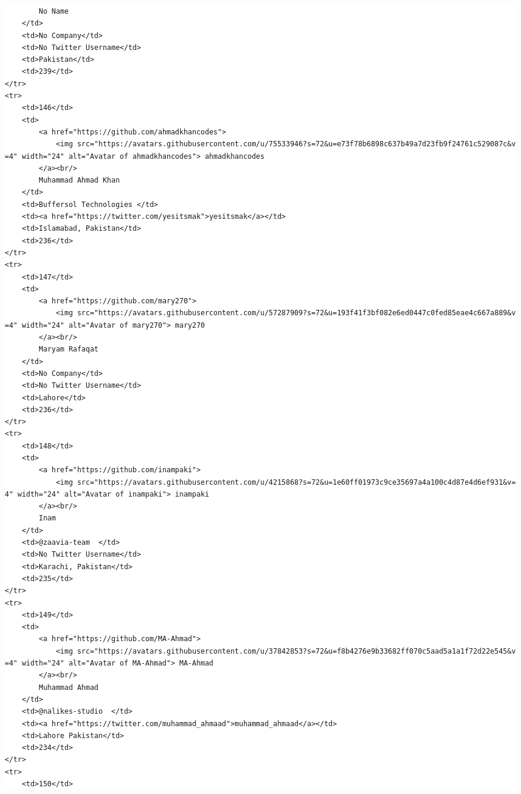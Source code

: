 			No Name
		</td>
		<td>No Company</td>
		<td>No Twitter Username</td>
		<td>Pakistan</td>
		<td>239</td>
	</tr>
	<tr>
		<td>146</td>
		<td>
			<a href="https://github.com/ahmadkhancodes">
				<img src="https://avatars.githubusercontent.com/u/75533946?s=72&u=e73f78b6898c637b49a7d23fb9f24761c529087c&v=4" width="24" alt="Avatar of ahmadkhancodes"> ahmadkhancodes
			</a><br/>
			Muhammad Ahmad Khan
		</td>
		<td>Buffersol Technologies </td>
		<td><a href="https://twitter.com/yesitsmak">yesitsmak</a></td>
		<td>Islamabad, Pakistan</td>
		<td>236</td>
	</tr>
	<tr>
		<td>147</td>
		<td>
			<a href="https://github.com/mary270">
				<img src="https://avatars.githubusercontent.com/u/57287909?s=72&u=193f41f3bf082e6ed0447c0fed85eae4c667a889&v=4" width="24" alt="Avatar of mary270"> mary270
			</a><br/>
			Maryam Rafaqat
		</td>
		<td>No Company</td>
		<td>No Twitter Username</td>
		<td>Lahore</td>
		<td>236</td>
	</tr>
	<tr>
		<td>148</td>
		<td>
			<a href="https://github.com/inampaki">
				<img src="https://avatars.githubusercontent.com/u/4215868?s=72&u=1e60ff01973c9ce35697a4a100c4d87e4d6ef931&v=4" width="24" alt="Avatar of inampaki"> inampaki
			</a><br/>
			Inam
		</td>
		<td>@zaavia-team  </td>
		<td>No Twitter Username</td>
		<td>Karachi, Pakistan</td>
		<td>235</td>
	</tr>
	<tr>
		<td>149</td>
		<td>
			<a href="https://github.com/MA-Ahmad">
				<img src="https://avatars.githubusercontent.com/u/37842853?s=72&u=f8b4276e9b33682ff070c5aad5a1a1f72d22e545&v=4" width="24" alt="Avatar of MA-Ahmad"> MA-Ahmad
			</a><br/>
			Muhammad Ahmad
		</td>
		<td>@nalikes-studio  </td>
		<td><a href="https://twitter.com/muhammad_ahmaad">muhammad_ahmaad</a></td>
		<td>Lahore Pakistan</td>
		<td>234</td>
	</tr>
	<tr>
		<td>150</td>
